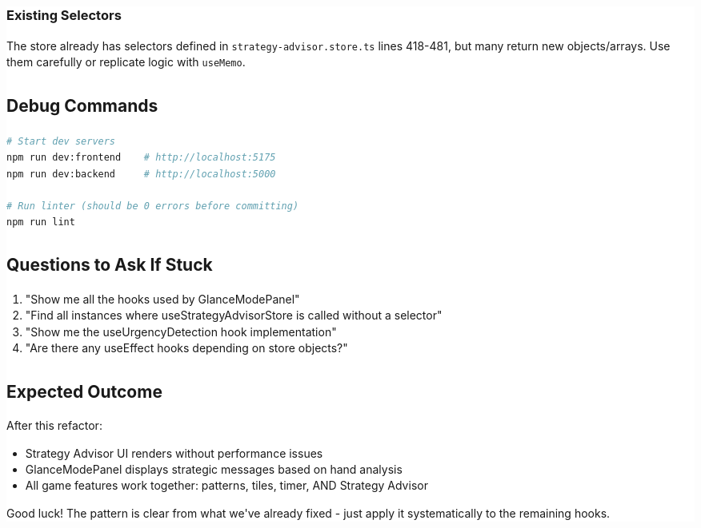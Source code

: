 ### Existing Selectors
The store already has selectors defined in `strategy-advisor.store.ts` lines 418-481, but many return new objects/arrays. Use them carefully or replicate logic with `useMemo`.

## Debug Commands
```bash
# Start dev servers
npm run dev:frontend    # http://localhost:5175
npm run dev:backend     # http://localhost:5000

# Run linter (should be 0 errors before committing)
npm run lint
```

## Questions to Ask If Stuck
1. "Show me all the hooks used by GlanceModePanel"
2. "Find all instances where useStrategyAdvisorStore is called without a selector"
3. "Show me the useUrgencyDetection hook implementation"
4. "Are there any useEffect hooks depending on store objects?"

## Expected Outcome
After this refactor:
- Strategy Advisor UI renders without performance issues
- GlanceModePanel displays strategic messages based on hand analysis
- All game features work together: patterns, tiles, timer, AND Strategy Advisor

Good luck! The pattern is clear from what we've already fixed - just apply it systematically to the remaining hooks.
